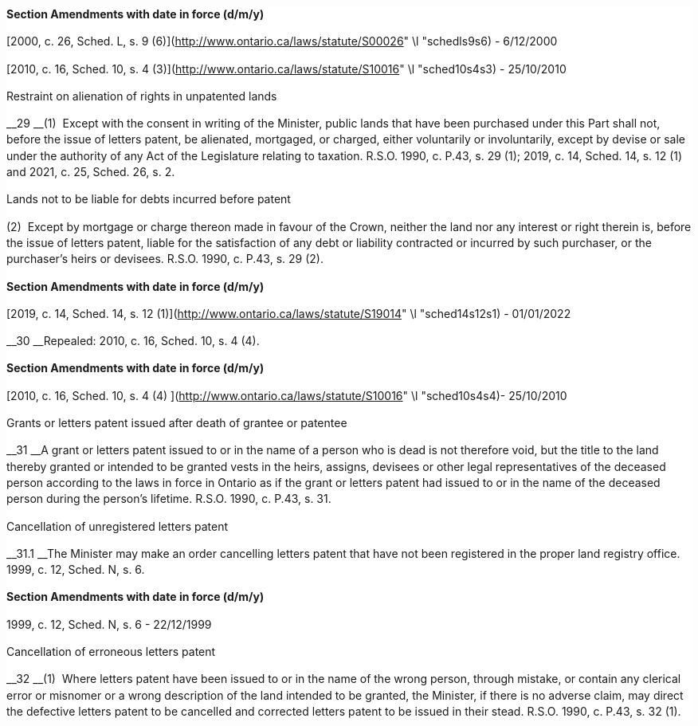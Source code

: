 __Section Amendments with date in force \(d/m/y\)__

[2000, c\. 26, Sched\. L, s\. 9 \(6\)](http://www.ontario.ca/laws/statute/S00026" \l "schedls9s6) \- 6/12/2000

[2010, c\. 16, Sched\. 10, s\. 4 \(3\)](http://www.ontario.ca/laws/statute/S10016" \l "sched10s4s3) \- 25/10/2010

Restraint on alienation of rights in unpatented lands

<a id="BK35"></a>__29 __\(1\)  Except with the consent in writing of the Minister, public lands that have been purchased under this Part shall not, before the issue of letters patent, be alienated, mortgaged, or charged, either voluntarily or involuntarily, except by devise or sale under the authority of any Act of the Legislature relating to taxation\.  R\.S\.O\. 1990, c\. P\.43, s\. 29 \(1\); 2019, c\. 14, Sched\. 14, s\. 12 \(1\) and 2021, c\. 25, Sched\. 26, s\. 2\.

Lands not to be liable for debts incurred before patent

\(2\)  Except by mortgage or charge thereon made in favour of the Crown, neither the land nor any interest or right therein is, before the issue of letters patent, liable for the satisfaction of any debt or liability contracted or incurred by such purchaser, or the purchaser’s heirs or devisees\.  R\.S\.O\. 1990, c\. P\.43, s\. 29 \(2\)\.

__Section Amendments with date in force \(d/m/y\)__

[2019, c\. 14, Sched\. 14, s\. 12 \(1\)](http://www.ontario.ca/laws/statute/S19014" \l "sched14s12s1) \- 01/01/2022

__30 __Repealed:  2010, c\. 16, Sched\. 10, s\. 4 \(4\)\.

__Section Amendments with date in force \(d/m/y\)__

[2010, c\. 16, Sched\. 10, s\. 4 \(4\) ](http://www.ontario.ca/laws/statute/S10016" \l "sched10s4s4)\- 25/10/2010

Grants or letters patent issued after death of grantee or patentee

<a id="BK36"></a>__31 __A grant or letters patent issued to or in the name of a person who is dead is not therefore void, but the title to the land thereby granted or intended to be granted vests in the heirs, assigns, devisees or other legal representatives of the deceased person according to the laws in force in Ontario as if the grant or letters patent had issued to or in the name of the deceased person during the person’s lifetime\.  R\.S\.O\. 1990, c\. P\.43, s\. 31\.

Cancellation of unregistered letters patent

<a id="BK37"></a>__31\.1 __The Minister may make an order cancelling letters patent that have not been registered in the proper land registry office\.  1999, c\. 12, Sched\. N, s\. 6\.

__Section Amendments with date in force \(d/m/y\)__

1999, c\. 12, Sched\. N, s\. 6 \- 22/12/1999

Cancellation of erroneous letters patent

<a id="BK38"></a>__32 __\(1\)  Where letters patent have been issued to or in the name of the wrong person, through mistake, or contain any clerical error or misnomer or a wrong description of the land intended to be granted, the Minister, if there is no adverse claim, may direct the defective letters patent to be cancelled and corrected letters patent to be issued in their stead\.  R\.S\.O\. 1990, c\. P\.43, s\. 32 \(1\)\.
